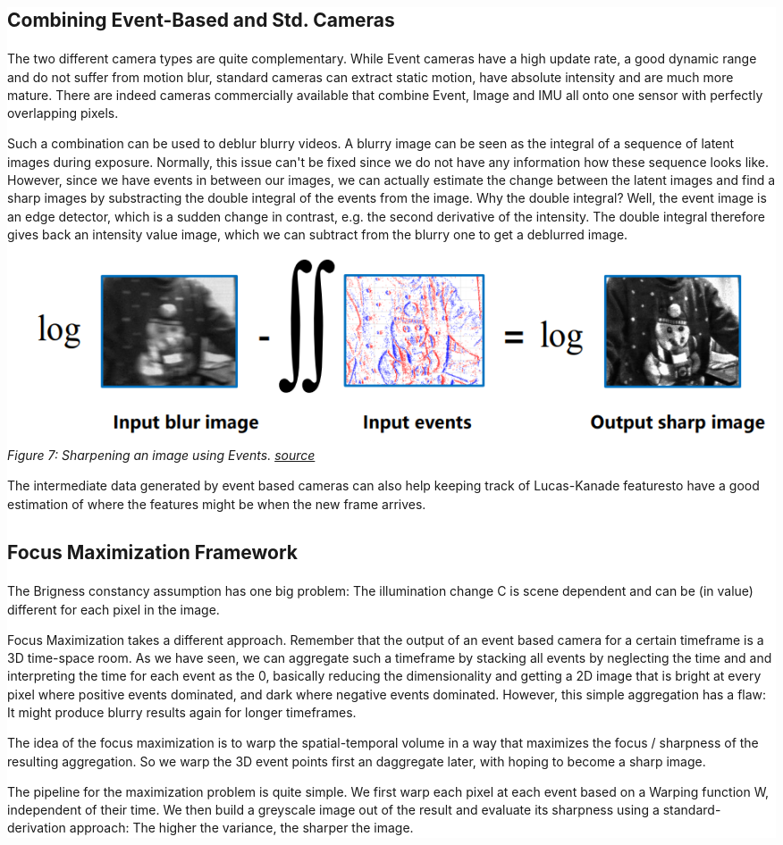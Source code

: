 ## Combining Event-Based and Std. Cameras
The two different camera types are quite complementary. While Event cameras have a high update rate, a good dynamic range and do not suffer from motion blur, standard cameras can extract static motion, have absolute intensity and are much more mature. There are indeed cameras commercially available that combine Event, Image and IMU all onto one sensor with perfectly overlapping pixels. 

Such a combination can be used to deblur blurry videos. A blurry image can be seen as the integral of a sequence of latent images during exposure. Normally, this issue can't be fixed since we do not have any information how these sequence looks like. However, since we have events in between our images, we can actually estimate the change between the latent images and find a sharp images by substracting the double integral of the events from the image. Why the double integral? Well, the event image is an edge detector, which is a sudden change in contrast, e.g. the second derivative of the intensity. The double integral therefore gives back an intensity value image, which we can subtract from the blurry one to get a deblurred image. 

![Sharpening an image using Events](https://github.com/lacie-life/lacie-life.github.io/blob/main/assets/img/post_assest/pvo/chapter_17/sharpen_image_using_events.png?raw=true)
*Figure 7: Sharpening an image using Events. [source](http://rpg.ifi.uzh.ch/docs/teaching/2019/14_event_based_vision.pdf)*

The intermediate data generated by event based cameras can also help keeping track of Lucas-Kanade featuresto have a good estimation of where the features might be when the new frame arrives. 

## Focus Maximization Framework
The Brigness constancy assumption has one big problem: The illumination change C is scene dependent and can be (in value) different for each pixel in the image. 

Focus Maximization takes a different approach. Remember that the output of an event based camera for a certain timeframe is a 3D time-space room. As we have seen, we can aggregate such a timeframe by stacking all events by neglecting the time and and interpreting the time for each event as the 0, basically reducing the dimensionality and getting a 2D image that is bright at every pixel where positive events dominated, and dark where negative events dominated. However, this simple aggregation has a flaw: It might produce blurry results again for longer timeframes.

The idea of the focus maximization is to warp the spatial-temporal volume in a way that maximizes the focus / sharpness of the resulting aggregation. So we warp the 3D event points first an daggregate later, with hoping to become a sharp image. 

The pipeline for the maximization problem is quite simple. We first warp each pixel at each event based on a Warping function W, independent of their time. We then build a greyscale image out of the result and evaluate its sharpness using a standard-derivation approach: The higher the variance, the sharper the image. 
